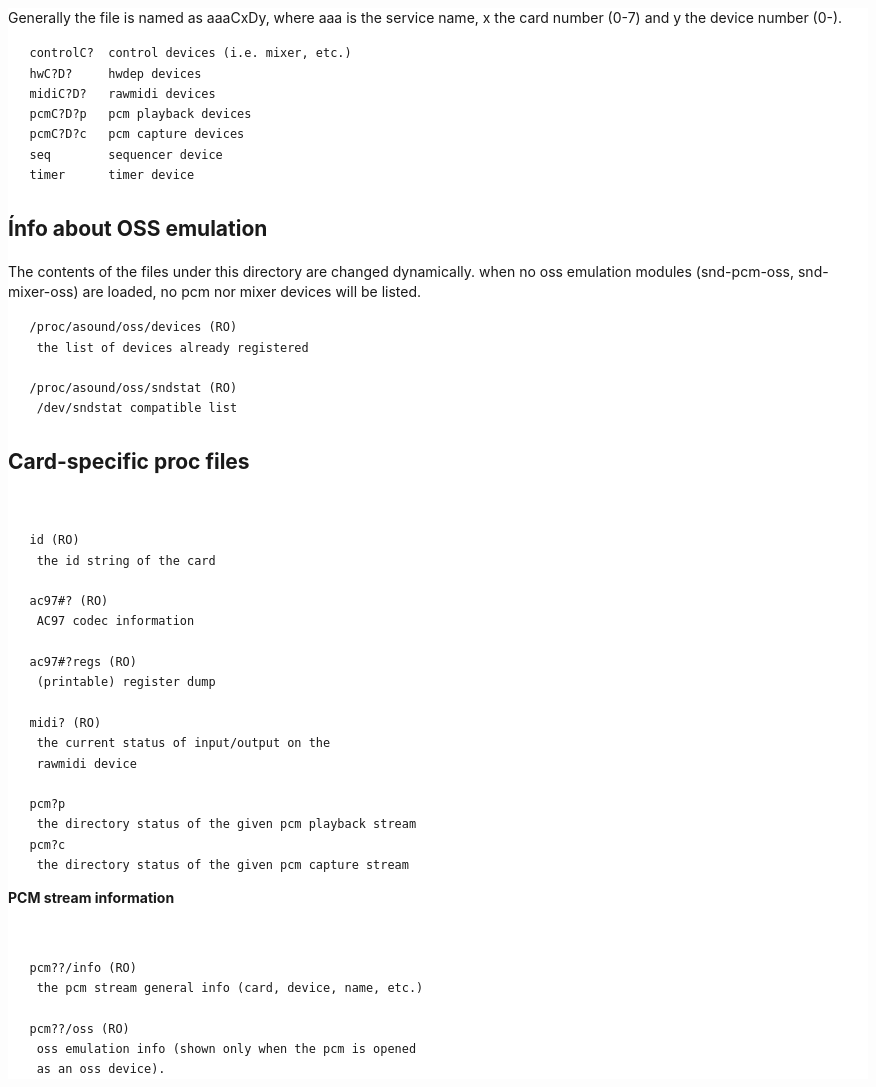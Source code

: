 Generally the file is named as aaaCxDy, where aaa is the service name, x
the card number (0-7) and y the device number (0-). ` `

       controlC?  control devices (i.e. mixer, etc.)
       hwC?D?     hwdep devices
       midiC?D?   rawmidi devices
       pcmC?D?p   pcm playback devices
       pcmC?D?c   pcm capture devices
       seq        sequencer device
       timer      timer device

Ínfo about OSS emulation
------------------------

The contents of the files under this directory are changed dynamically.
when no oss emulation modules (snd-pcm-oss, snd-mixer-oss) are loaded,
no pcm nor mixer devices will be listed. ` `

       /proc/asound/oss/devices (RO)
        the list of devices already registered
       
       /proc/asound/oss/sndstat (RO)
        /dev/sndstat compatible list

Card-specific proc files
------------------------

` `

       id (RO)
        the id string of the card
       
       ac97#? (RO)
        AC97 codec information
       
       ac97#?regs (RO)
        (printable) register dump
       
       midi? (RO)
        the current status of input/output on the
        rawmidi device
       
       pcm?p
        the directory status of the given pcm playback stream
       pcm?c
        the directory status of the given pcm capture stream

**PCM stream information**

` `

       pcm??/info (RO)
        the pcm stream general info (card, device, name, etc.)
       
       pcm??/oss (RO)
        oss emulation info (shown only when the pcm is opened
        as an oss device).
       